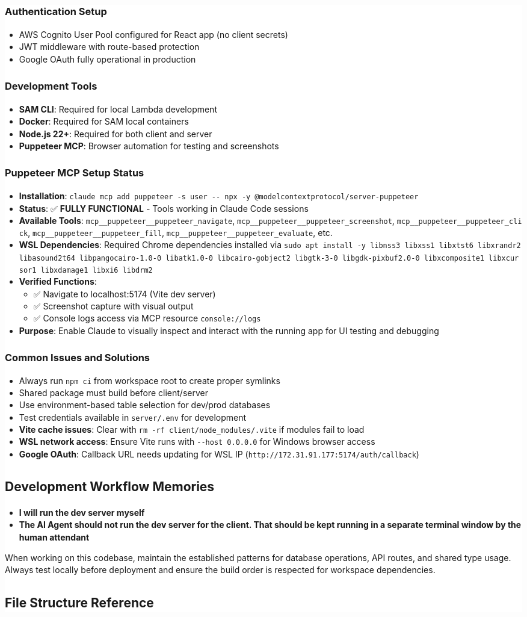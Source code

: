 ### Authentication Setup
- AWS Cognito User Pool configured for React app (no client secrets)
- JWT middleware with route-based protection
- Google OAuth fully operational in production

### Development Tools
- **SAM CLI**: Required for local Lambda development
- **Docker**: Required for SAM local containers
- **Node.js 22+**: Required for both client and server
- **Puppeteer MCP**: Browser automation for testing and screenshots

### Puppeteer MCP Setup Status
- **Installation**: `claude mcp add puppeteer -s user -- npx -y @modelcontextprotocol/server-puppeteer`
- **Status**: ✅ **FULLY FUNCTIONAL** - Tools working in Claude Code sessions
- **Available Tools**: `mcp__puppeteer__puppeteer_navigate`, `mcp__puppeteer__puppeteer_screenshot`, `mcp__puppeteer__puppeteer_click`, `mcp__puppeteer__puppeteer_fill`, `mcp__puppeteer__puppeteer_evaluate`, etc.
- **WSL Dependencies**: Required Chrome dependencies installed via `sudo apt install -y libnss3 libxss1 libxtst6 libxrandr2 libasound2t64 libpangocairo-1.0-0 libatk1.0-0 libcairo-gobject2 libgtk-3-0 libgdk-pixbuf2.0-0 libxcomposite1 libxcursor1 libxdamage1 libxi6 libdrm2`
- **Verified Functions**:
  - ✅ Navigate to localhost:5174 (Vite dev server)
  - ✅ Screenshot capture with visual output
  - ✅ Console logs access via MCP resource `console://logs`
- **Purpose**: Enable Claude to visually inspect and interact with the running app for UI testing and debugging

### Common Issues and Solutions
- Always run `npm ci` from workspace root to create proper symlinks
- Shared package must build before client/server
- Use environment-based table selection for dev/prod databases
- Test credentials available in `server/.env` for development
- **Vite cache issues**: Clear with `rm -rf client/node_modules/.vite` if modules fail to load
- **WSL network access**: Ensure Vite runs with `--host 0.0.0.0` for Windows browser access
- **Google OAuth**: Callback URL needs updating for WSL IP (`http://172.31.91.177:5174/auth/callback`)

## Development Workflow Memories

- **I will run the dev server myself**
- **The AI Agent should not run the dev server for the client. That should be kept running in a separate terminal window by the human attendant**

When working on this codebase, maintain the established patterns for database operations, API routes, and shared type usage. Always test locally before deployment and ensure the build order is respected for workspace dependencies.

## File Structure Reference
